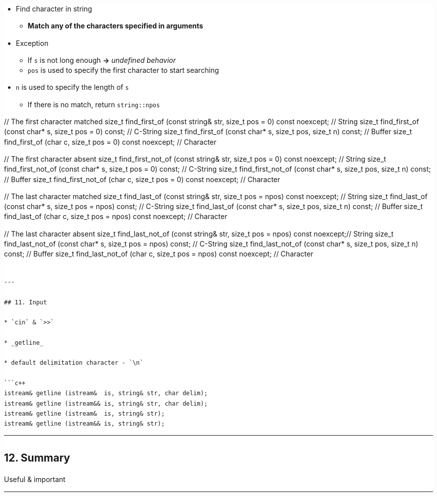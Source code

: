 * Find character in string
  
  * __Match any of the characters specified in arguments__
* Exception
  
  * If `s` is not long enough  __->__  _undefined behavior_
  * `pos` is used to specify the first character to start searching
* `n` is used to specify the length of `s`
  * If there is no match, return `string::npos`

  ```c++
// The first character matched
  size_t find_first_of (const string& str, size_t pos = 0) const noexcept;  // String
size_t find_first_of (const char* s, size_t pos = 0) const;               // C-String
  size_t find_first_of (const char* s, size_t pos, size_t n) const;         // Buffer
  size_t find_first_of (char c, size_t pos = 0) const noexcept;             // Character
  
  // The first character absent
  size_t find_first_not_of (const string& str, size_t pos = 0) const noexcept; // String
  size_t find_first_not_of (const char* s, size_t pos = 0) const;        // C-String
  size_t find_first_not_of (const char* s, size_t pos, size_t n) const;  // Buffer
  size_t find_first_not_of (char c, size_t pos = 0) const noexcept;      // Character
  
  // The last character matched
  size_t find_last_of (const string& str, size_t pos = npos) const noexcept; // String
  size_t find_last_of (const char* s, size_t pos = npos) const;              // C-String
  size_t find_last_of (const char* s, size_t pos, size_t n) const;           // Buffer
  size_t find_last_of (char c, size_t pos = npos) const noexcept;            // Character
  
  // The last character absent
  size_t find_last_not_of (const string& str, size_t pos = npos) const noexcept;// String
  size_t find_last_not_of (const char* s, size_t pos = npos) const;          // C-String
  size_t find_last_not_of (const char* s, size_t pos, size_t n) const;       // Buffer
  size_t find_last_not_of (char c, size_t pos = npos) const noexcept;        // Character
  ```

---

## 11. Input

* `cin` & `>>`

* _getline_

  * default delimitation character - `\n`

  ```c++
  istream& getline (istream&  is, string& str, char delim);
  istream& getline (istream&& is, string& str, char delim);
  istream& getline (istream&  is, string& str);
  istream& getline (istream&& is, string& str);
  ```

---

## 12. Summary

Useful & important

---

